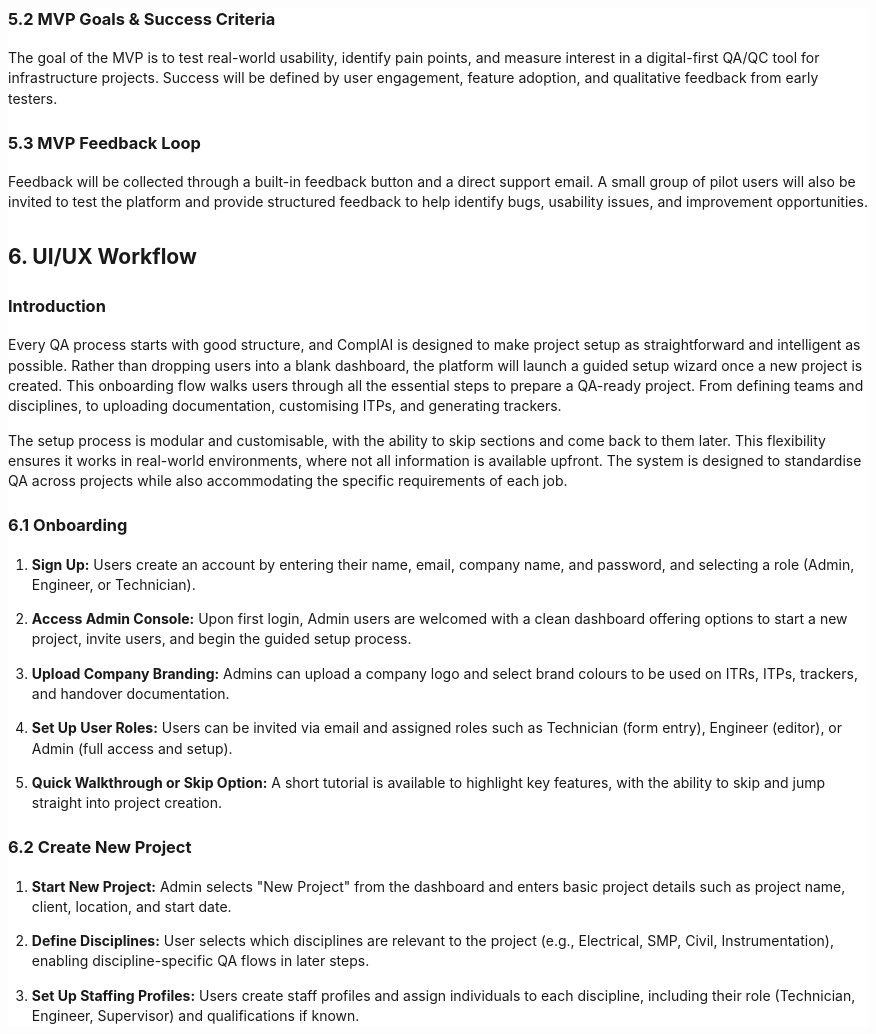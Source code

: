 ### 5.2 MVP Goals & Success Criteria

The goal of the MVP is to test real-world usability, identify pain points, and measure interest in a digital-first QA/QC tool for infrastructure projects. Success will be defined by user engagement, feature adoption, and qualitative feedback from early testers.

### 5.3 MVP Feedback Loop

Feedback will be collected through a built-in feedback button and a direct support email. A small group of pilot users will also be invited to test the platform and provide structured feedback to help identify bugs, usability issues, and improvement opportunities.

## 6. UI/UX Workflow

### Introduction

Every QA process starts with good structure, and ComplAI is designed to make project setup as straightforward and intelligent as possible. Rather than dropping users into a blank dashboard, the platform will launch a guided setup wizard once a new project is created. This onboarding flow walks users through all the essential steps to prepare a QA-ready project. From defining teams and disciplines, to uploading documentation, customising ITPs, and generating trackers.

The setup process is modular and customisable, with the ability to skip sections and come back to them later. This flexibility ensures it works in real-world environments, where not all information is available upfront. The system is designed to standardise QA across projects while also accommodating the specific requirements of each job.

### 6.1 Onboarding

1. **Sign Up:** Users create an account by entering their name, email, company name, and password, and selecting a role (Admin, Engineer, or Technician).

2. **Access Admin Console:** Upon first login, Admin users are welcomed with a clean dashboard offering options to start a new project, invite users, and begin the guided setup process.

3. **Upload Company Branding:** Admins can upload a company logo and select brand colours to be used on ITRs, ITPs, trackers, and handover documentation.

4. **Set Up User Roles:** Users can be invited via email and assigned roles such as Technician (form entry), Engineer (editor), or Admin (full access and setup).

5. **Quick Walkthrough or Skip Option:** A short tutorial is available to highlight key features, with the ability to skip and jump straight into project creation.

### 6.2 Create New Project

1. **Start New Project:** Admin selects "New Project" from the dashboard and enters basic project details such as project name, client, location, and start date.

2. **Define Disciplines:** User selects which disciplines are relevant to the project (e.g., Electrical, SMP, Civil, Instrumentation), enabling discipline-specific QA flows in later steps.

3. **Set Up Staffing Profiles:** Users create staff profiles and assign individuals to each discipline, including their role (Technician, Engineer, Supervisor) and qualifications if known.
